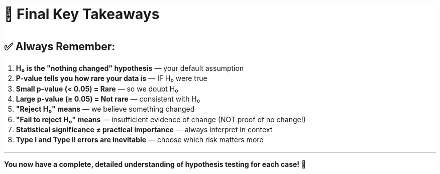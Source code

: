 
# 🎯 **Final Key Takeaways**

## ✅ **Always Remember:**

1. **H₀ is the "nothing changed" hypothesis** — your default assumption
2. **P-value tells you how rare your data is** — IF H₀ were true
3. **Small p-value (< 0.05) = Rare** — so we doubt H₀
4. **Large p-value (≥ 0.05) = Not rare** — consistent with H₀
5. **"Reject H₀" means** — we believe something changed
6. **"Fail to reject H₀" means** — insufficient evidence of change (NOT proof of no change!)
7. **Statistical significance ≠ practical importance** — always interpret in context
8. **Type I and Type II errors are inevitable** — choose which risk matters more

---

**You now have a complete, detailed understanding of hypothesis testing for each case!** 🎉
